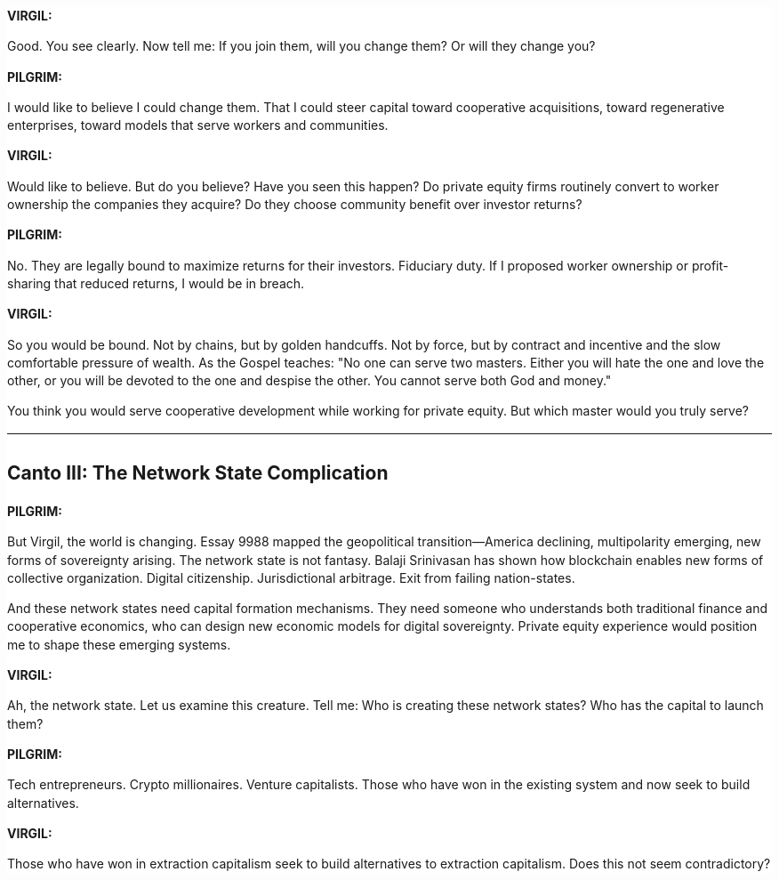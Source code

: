 **VIRGIL:**

Good. You see clearly. Now tell me: If you join them, will you change them? Or will they change you?

**PILGRIM:**

I would like to believe I could change them. That I could steer capital toward cooperative acquisitions, toward regenerative enterprises, toward models that serve workers and communities.

**VIRGIL:**

Would like to believe. But do you believe? Have you seen this happen? Do private equity firms routinely convert to worker ownership the companies they acquire? Do they choose community benefit over investor returns?

**PILGRIM:**

No. They are legally bound to maximize returns for their investors. Fiduciary duty. If I proposed worker ownership or profit-sharing that reduced returns, I would be in breach.

**VIRGIL:**

So you would be bound. Not by chains, but by golden handcuffs. Not by force, but by contract and incentive and the slow comfortable pressure of wealth. As the Gospel teaches: "No one can serve two masters. Either you will hate the one and love the other, or you will be devoted to the one and despise the other. You cannot serve both God and money."

You think you would serve cooperative development while working for private equity. But which master would you truly serve?

---

## Canto III: The Network State Complication

**PILGRIM:**

But Virgil, the world is changing. Essay 9988 mapped the geopolitical transition—America declining, multipolarity emerging, new forms of sovereignty arising. The network state is not fantasy. Balaji Srinivasan has shown how blockchain enables new forms of collective organization. Digital citizenship. Jurisdictional arbitrage. Exit from failing nation-states.

And these network states need capital formation mechanisms. They need someone who understands both traditional finance and cooperative economics, who can design new economic models for digital sovereignty. Private equity experience would position me to shape these emerging systems.

**VIRGIL:**

Ah, the network state. Let us examine this creature. Tell me: Who is creating these network states? Who has the capital to launch them?

**PILGRIM:**

Tech entrepreneurs. Crypto millionaires. Venture capitalists. Those who have won in the existing system and now seek to build alternatives.

**VIRGIL:**

Those who have won in extraction capitalism seek to build alternatives to extraction capitalism. Does this not seem contradictory?
